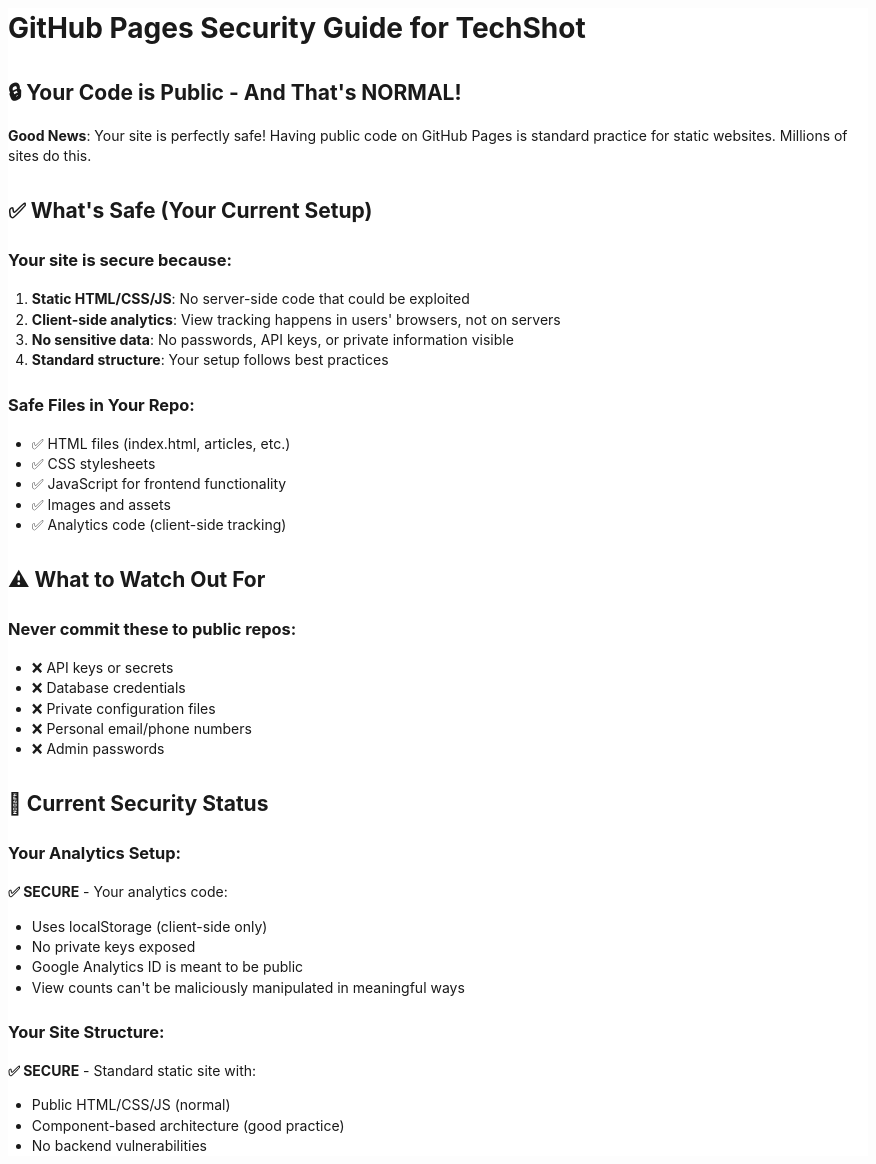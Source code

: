 # GitHub Pages Security Guide for TechShot

## 🔒 Your Code is Public - And That's NORMAL!

**Good News**: Your site is perfectly safe! Having public code on GitHub Pages is standard practice for static websites. Millions of sites do this.

## ✅ What's Safe (Your Current Setup)

### Your site is secure because:

1. **Static HTML/CSS/JS**: No server-side code that could be exploited
2. **Client-side analytics**: View tracking happens in users' browsers, not on servers
3. **No sensitive data**: No passwords, API keys, or private information visible
4. **Standard structure**: Your setup follows best practices

### Safe Files in Your Repo:
- ✅ HTML files (index.html, articles, etc.)
- ✅ CSS stylesheets 
- ✅ JavaScript for frontend functionality
- ✅ Images and assets
- ✅ Analytics code (client-side tracking)

## ⚠️ What to Watch Out For

### Never commit these to public repos:
- ❌ API keys or secrets
- ❌ Database credentials  
- ❌ Private configuration files
- ❌ Personal email/phone numbers
- ❌ Admin passwords

## 🔧 Current Security Status

### Your Analytics Setup:
**✅ SECURE** - Your analytics code:
- Uses localStorage (client-side only)
- No private keys exposed
- Google Analytics ID is meant to be public
- View counts can't be maliciously manipulated in meaningful ways

### Your Site Structure:
**✅ SECURE** - Standard static site with:
- Public HTML/CSS/JS (normal)
- Component-based architecture (good practice)
- No backend vulnerabilities
